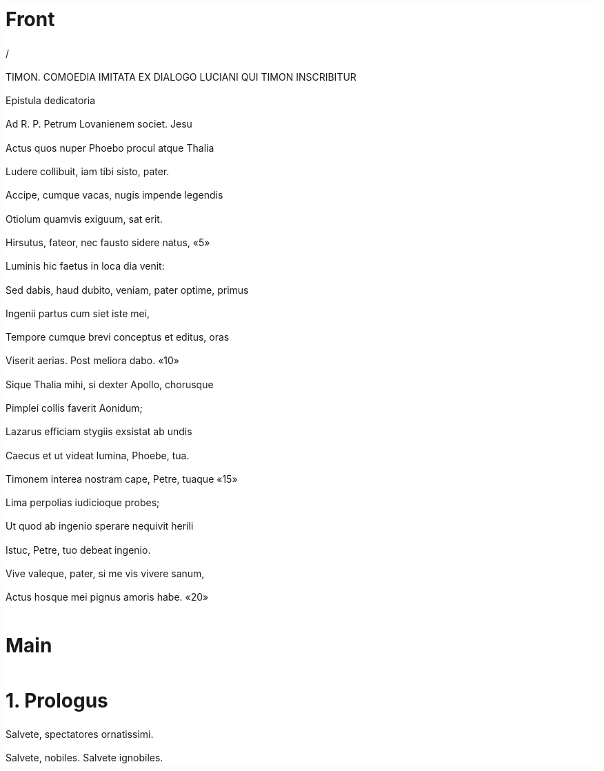# Front

/

TIMON. COMOEDIA IMITATA EX DIALOGO LUCIANI QUI TIMON INSCRIBITUR

Epistula dedicatoria

Ad R. P. Petrum Lovanienem societ. Jesu

Actus quos nuper Phoebo procul atque Thalia

Ludere collibuit, iam tibi sisto, pater.

Accipe, cumque vacas, nugis impende legendis

Otiolum quamvis exiguum, sat erit.

Hirsutus, fateor, nec fausto sidere natus, «5»

Luminis hic faetus in loca dia venit:

Sed dabis, haud dubito, veniam, pater optime, primus

Ingenii partus cum siet iste mei,

Tempore cumque brevi conceptus et editus, oras

Viserit aerias. Post meliora dabo. «10»

Sique Thalia mihi, si dexter Apollo, chorusque

Pimplei collis faverit Aonidum;

Lazarus efficiam stygiis exsistat ab undis

Caecus et ut videat lumina, Phoebe, tua.

Timonem interea nostram cape, Petre, tuaque «15»

Lima perpolias iudicioque probes;

Ut quod ab ingenio sperare nequivit herili

Istuc, Petre, tuo debeat ingenio.

Vive valeque, pater, si me vis vivere sanum,

Actus hosque mei pignus amoris habe. «20»



# Main



# 1. Prologus

Salvete, spectatores ornatissimi.

Salvete, nobiles. Salvete ignobiles.
